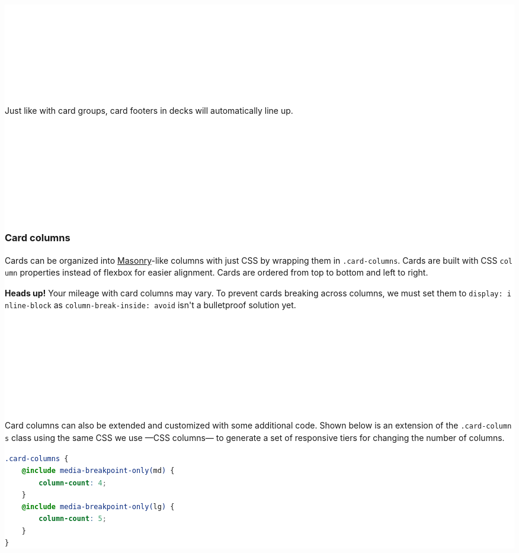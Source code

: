 ![CardDecks](examples/CardDecks.html)

Just like with card groups, card footers in decks will automatically line up.

<ContentRack
    fields='
        "preview": {
            "src": "examples/CardDecksFooter.html",
            "type": "link"
        },
        "<html>":{
            "src": "examples/CardDecksFooter.html",
            "type": "content",
            "selector": "#app"
        }
    '
 />

![CardDecksFooter](examples/CardDecksFooter.html)

### Card columns

Cards can be organized into [Masonry](https://masonry.desandro.com/)-like columns with just CSS by wrapping them in `.card-columns`. Cards are built with CSS `column` properties instead of flexbox for easier alignment. Cards are ordered from top to bottom and left to right.

**Heads up!** Your mileage with card columns may vary. To prevent cards breaking across columns, we must set them to `display: inline-block` as `column-break-inside: avoid` isn't a bulletproof solution yet.

<ContentRack
    fields='
        "preview": {
            "src": "examples/CardColumns.html",
            "type": "link"
        },
        "<html>":{
            "src": "examples/CardColumns.html",
            "type": "content",
            "selector": "#app"
        }
    '
 />

![CardColumns](examples/CardColumns.html)

Card columns can also be extended and customized with some additional code. Shown below is an extension of the `.card-columns` class using the same CSS we use —CSS columns— to generate a set of responsive tiers for changing the number of columns.

```scss
.card-columns {
    @include media-breakpoint-only(md) {
        column-count: 4;
    }
    @include media-breakpoint-only(lg) {
        column-count: 5;
    }
}
```
